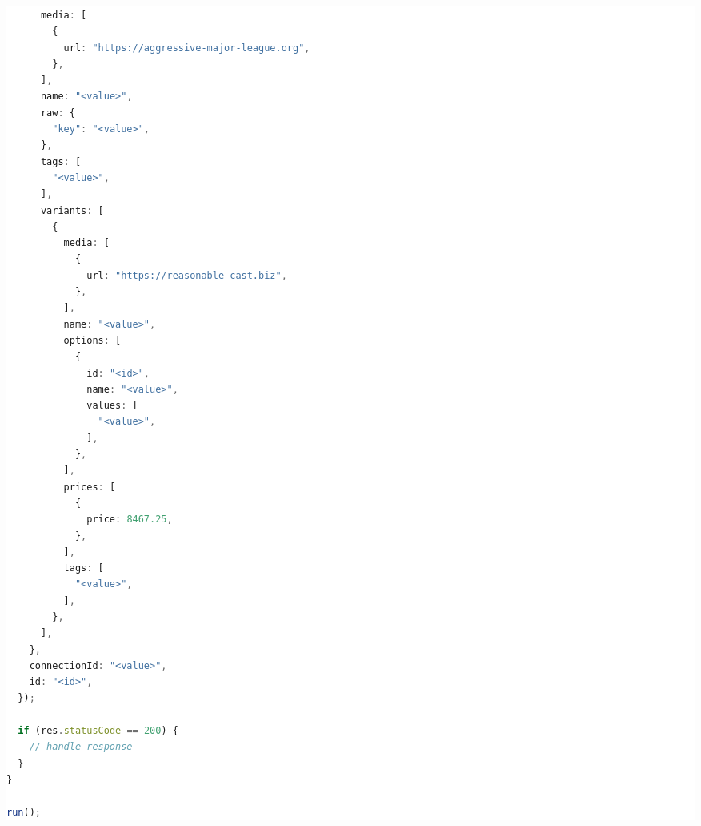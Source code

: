 ```typescript
      media: [
        {
          url: "https://aggressive-major-league.org",
        },
      ],
      name: "<value>",
      raw: {
        "key": "<value>",
      },
      tags: [
        "<value>",
      ],
      variants: [
        {
          media: [
            {
              url: "https://reasonable-cast.biz",
            },
          ],
          name: "<value>",
          options: [
            {
              id: "<id>",
              name: "<value>",
              values: [
                "<value>",
              ],
            },
          ],
          prices: [
            {
              price: 8467.25,
            },
          ],
          tags: [
            "<value>",
          ],
        },
      ],
    },
    connectionId: "<value>",
    id: "<id>",
  });

  if (res.statusCode == 200) {
    // handle response
  }
}

run();
```
